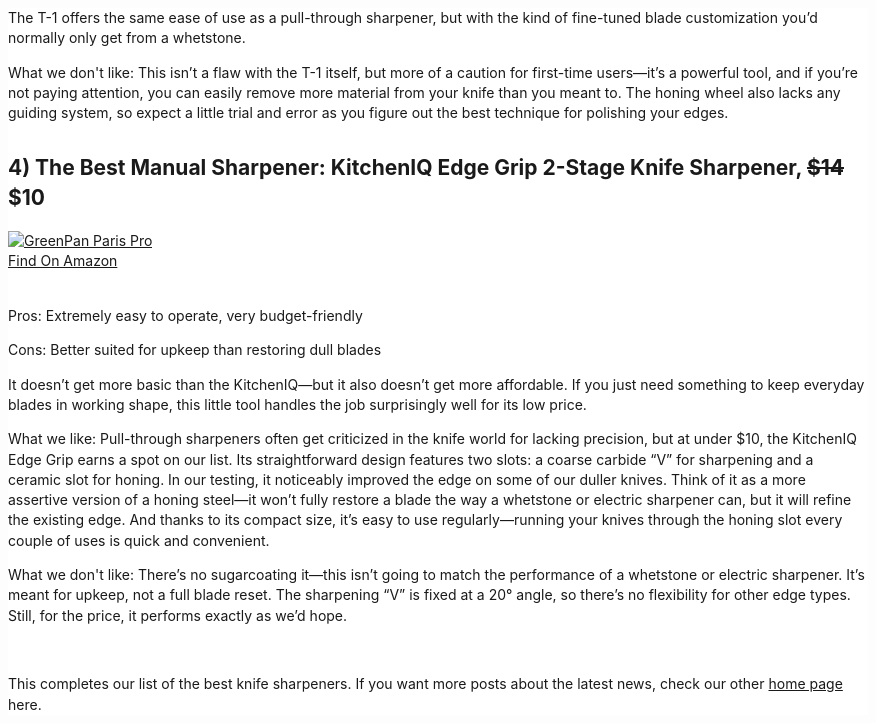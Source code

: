 The T-1 offers the same ease of use as a pull-through sharpener, but with the kind of fine-tuned blade customization you’d normally only get from a whetstone.

What we don't like: This isn’t a flaw with the T-1 itself, but more of a caution for first-time users—it’s a powerful tool, and if you’re not paying attention, you can easily remove more material from your knife than you meant to. The honing wheel also lacks any guiding system, so expect a little trial and error as you figure out the best technique for polishing your edges.
<br/>

## 4) The Best Manual Sharpener: KitchenIQ Edge Grip 2-Stage Knife Sharpener, ~~$14~~ $10

<a  href="https://amzn.to/45w4hly" target="_blank">
<Image loading="lazy"  src="/images/posts_img/knife-4.webp" alt="GreenPan Paris Pro" height="100%" width="100%"/>
</a>

<br/>

<div class="outside-amazon"> 
<a class="find-on-amazon" href="https://amzn.to/45w4hly" target="_blank">Find On Amazon</a>

</div>

<br/>

Pros: Extremely easy to operate, very budget-friendly

Cons: Better suited for upkeep than restoring dull blades

It doesn’t get more basic than the KitchenIQ—but it also doesn’t get more affordable. If you just need something to keep everyday blades in working shape, this little tool handles the job surprisingly well for its low price.

What we like: Pull-through sharpeners often get criticized in the knife world for lacking precision, but at under $10, the KitchenIQ Edge Grip earns a spot on our list. Its straightforward design features two slots: a coarse carbide “V” for sharpening and a ceramic slot for honing. In our testing, it noticeably improved the edge on some of our duller knives. Think of it as a more assertive version of a honing steel—it won’t fully restore a blade the way a whetstone or electric sharpener can, but it will refine the existing edge. And thanks to its compact size, it’s easy to use regularly—running your knives through the honing slot every couple of uses is quick and convenient.

What we don't like: There’s no sugarcoating it—this isn’t going to match the performance of a whetstone or electric sharpener. It’s meant for upkeep, not a full blade reset. The sharpening “V” is fixed at a 20° angle, so there’s no flexibility for other edge types. Still, for the price, it performs exactly as we’d hope.

<br/>

This completes our list of the best knife sharpeners. If you want more posts about the latest news, check our other <a href="/">home page</a> here.
